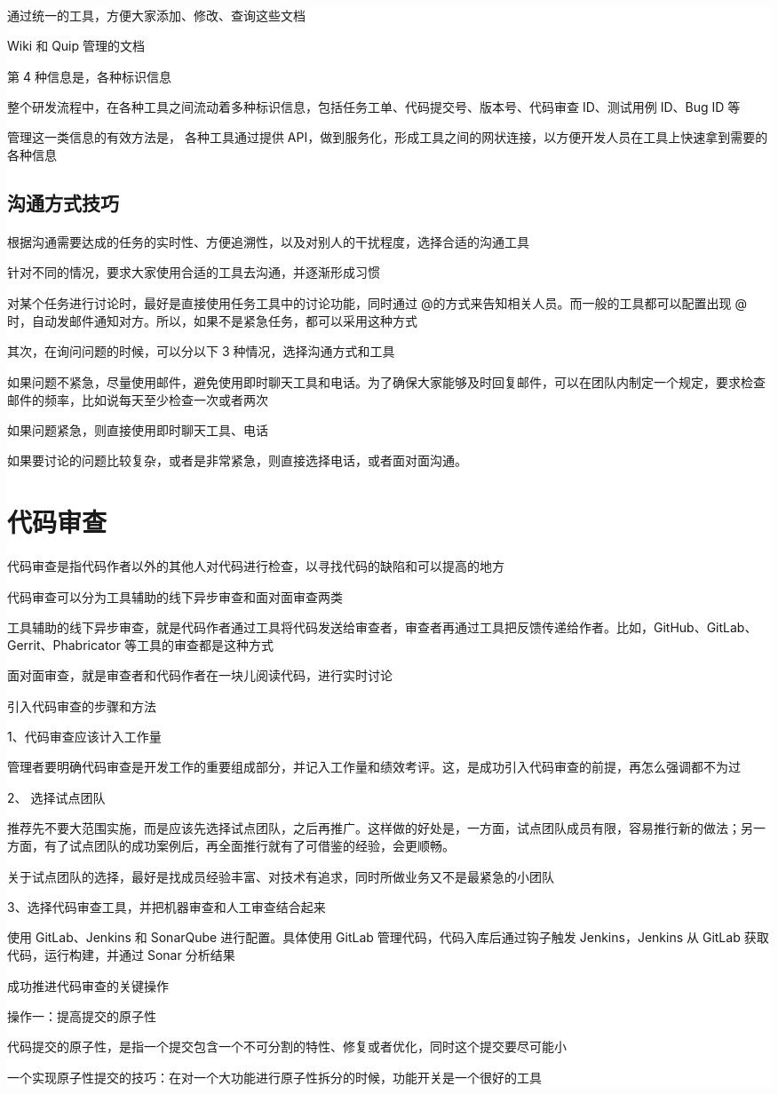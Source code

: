 通过统一的工具，方便大家添加、修改、查询这些文档

Wiki 和 Quip 管理的文档

第 4 种信息是，各种标识信息

整个研发流程中，在各种工具之间流动着多种标识信息，包括任务工单、代码提交号、版本号、代码审查 ID、测试用例 ID、Bug ID 等

管理这一类信息的有效方法是，
各种工具通过提供 API，做到服务化，形成工具之间的网状连接，以方便开发人员在工具上快速拿到需要的各种信息

## 沟通方式技巧

根据沟通需要达成的任务的实时性、方便追溯性，以及对别人的干扰程度，选择合适的沟通工具

针对不同的情况，要求大家使用合适的工具去沟通，并逐渐形成习惯

对某个任务进行讨论时，最好是直接使用任务工具中的讨论功能，同时通过 @的方式来告知相关人员。而一般的工具都可以配置出现 @时，自动发邮件通知对方。所以，如果不是紧急任务，都可以采用这种方式

其次，在询问问题的时候，可以分以下 3 种情况，选择沟通方式和工具

如果问题不紧急，尽量使用邮件，避免使用即时聊天工具和电话。为了确保大家能够及时回复邮件，可以在团队内制定一个规定，要求检查邮件的频率，比如说每天至少检查一次或者两次

如果问题紧急，则直接使用即时聊天工具、电话

如果要讨论的问题比较复杂，或者是非常紧急，则直接选择电话，或者面对面沟通。

# 代码审查

代码审查是指代码作者以外的其他人对代码进行检查，以寻找代码的缺陷和可以提高的地方

代码审查可以分为工具辅助的线下异步审查和面对面审查两类

工具辅助的线下异步审查，就是代码作者通过工具将代码发送给审查者，审查者再通过工具把反馈传递给作者。比如，GitHub、GitLab、Gerrit、Phabricator 等工具的审查都是这种方式

面对面审查，就是审查者和代码作者在一块儿阅读代码，进行实时讨论

引入代码审查的步骤和方法

1、代码审查应该计入工作量

管理者要明确代码审查是开发工作的重要组成部分，并记入工作量和绩效考评。这，是成功引入代码审查的前提，再怎么强调都不为过

2、 选择试点团队

推荐先不要大范围实施，而是应该先选择试点团队，之后再推广。这样做的好处是，一方面，试点团队成员有限，容易推行新的做法；另一方面，有了试点团队的成功案例后，再全面推行就有了可借鉴的经验，会更顺畅。

关于试点团队的选择，最好是找成员经验丰富、对技术有追求，同时所做业务又不是最紧急的小团队

3、选择代码审查工具，并把机器审查和人工审查结合起来

使用 GitLab、Jenkins 和 SonarQube 进行配置。具体使用 GitLab 管理代码，代码入库后通过钩子触发 Jenkins，Jenkins 从 GitLab 获取代码，运行构建，并通过 Sonar 分析结果

成功推进代码审查的关键操作

操作一：提高提交的原子性

代码提交的原子性，是指一个提交包含一个不可分割的特性、修复或者优化，同时这个提交要尽可能小

一个实现原子性提交的技巧：在对一个大功能进行原子性拆分的时候，功能开关是一个很好的工具
